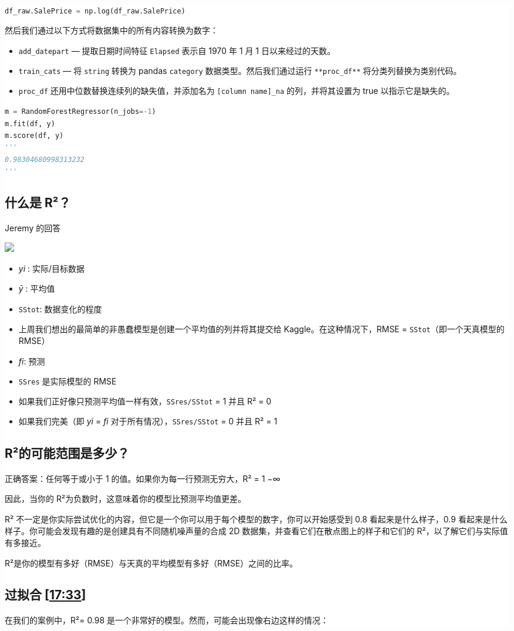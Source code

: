 ```py
df_raw.SalePrice = np.log(df_raw.SalePrice)
```

然后我们通过以下方式将数据集中的所有内容转换为数字：

+   `add_datepart` — 提取日期时间特征 `Elapsed` 表示自 1970 年 1 月 1 日以来经过的天数。

+   `train_cats` — 将 `string` 转换为 pandas `category` 数据类型。然后我们通过运行 `**proc_df**` 将分类列替换为类别代码。

+   `proc_df` 还用中位数替换连续列的缺失值，并添加名为 `[column name]_na` 的列，并将其设置为 true 以指示它是缺失的。

```py
m = RandomForestRegressor(n_jobs=-1)
m.fit(df, y)
m.score(df, y)
'''
0.98304680998313232
'''
```

## 什么是 R²？

Jeremy 的回答

![](https://en.wikipedia.org/wiki/Coefficient_of_determination)

+   *yi* : 实际/目标数据

+   *ȳ* : 平均值

+   `SStot`: 数据变化的程度

+   上周我们想出的最简单的非愚蠢模型是创建一个平均值的列并将其提交给 Kaggle。在这种情况下，RMSE = `SStot`（即一个天真模型的 RMSE）

+   *fi*: 预测

+   `SSres` 是实际模型的 RMSE

+   如果我们正好像只预测平均值一样有效，`SSres/SStot` = 1 并且 R² = 0

+   如果我们完美（即 *yi* = *fi* 对于所有情况），`SSres/SStot` = 0 并且 R² = 1

## R²的可能范围是多少？

正确答案：任何等于或小于 1 的值。如果你为每一行预测无穷大，R² = 1 −∞

因此，当你的 R²为负数时，这意味着你的模型比预测平均值更差。

R² 不一定是你实际尝试优化的内容，但它是一个你可以用于每个模型的数字，你可以开始感受到 0.8 看起来是什么样子，0.9 看起来是什么样子。你可能会发现有趣的是创建具有不同随机噪声量的合成 2D 数据集，并查看它们在散点图上的样子和它们的 R²，以了解它们与实际值有多接近。

R²是你的模型有多好（RMSE）与天真的平均模型有多好（RMSE）之间的比率。

## 过拟合 [[17:33](https://youtu.be/blyXCk4sgEg?t=17m33s)]

在我们的案例中，R²= 0.98 是一个非常好的模型。然而，可能会出现像右边这样的情况：
